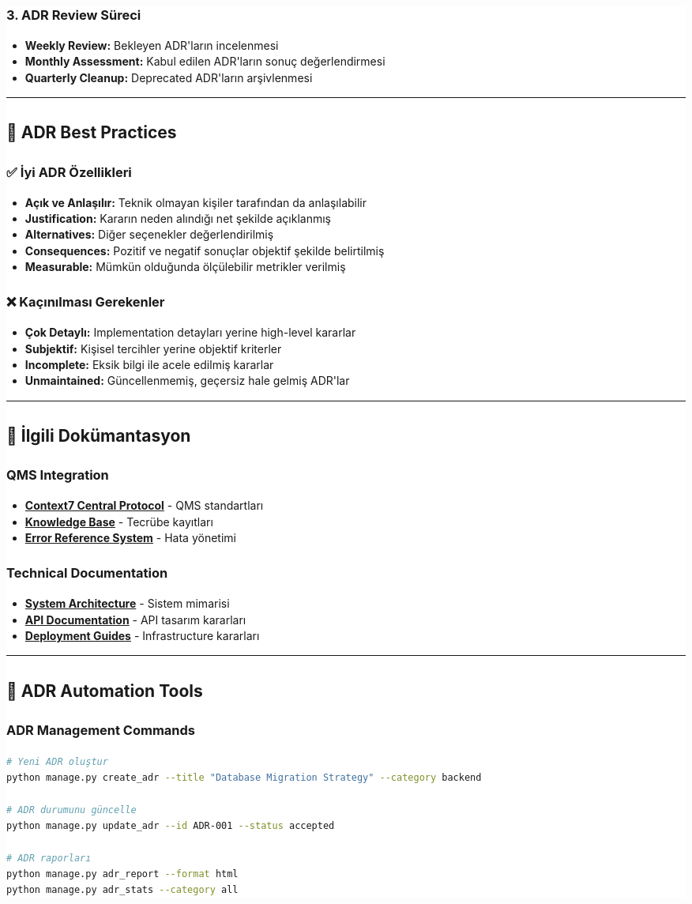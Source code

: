 ### **3. ADR Review Süreci**
- **Weekly Review:** Bekleyen ADR'ların incelenmesi
- **Monthly Assessment:** Kabul edilen ADR'ların sonuç değerlendirmesi
- **Quarterly Cleanup:** Deprecated ADR'ların arşivlenmesi

---

## 🎯 **ADR Best Practices**

### **✅ İyi ADR Özellikleri**
- **Açık ve Anlaşılır:** Teknik olmayan kişiler tarafından da anlaşılabilir
- **Justification:** Kararın neden alındığı net şekilde açıklanmış
- **Alternatives:** Diğer seçenekler değerlendirilmiş
- **Consequences:** Pozitif ve negatif sonuçlar objektif şekilde belirtilmiş
- **Measurable:** Mümkün olduğunda ölçülebilir metrikler verilmiş

### **❌ Kaçınılması Gerekenler**
- **Çok Detaylı:** Implementation detayları yerine high-level kararlar
- **Subjektif:** Kişisel tercihler yerine objektif kriterler
- **Incomplete:** Eksik bilgi ile acele edilmiş kararlar
- **Unmaintained:** Güncellenmemiş, geçersiz hale gelmiş ADR'lar

---

## 🔗 **İlgili Dokümantasyon**

### **QMS Integration**
- **[Context7 Central Protocol](../system/CONTEXT7_CENTRAL_PROTOCOL.md)** - QMS standartları
- **[Knowledge Base](../system/KNOWLEDGE_BASE.md)** - Tecrübe kayıtları
- **[Error Reference System](../system/ERROR_REFERENCE_SYSTEM.md)** - Hata yönetimi

### **Technical Documentation**
- **[System Architecture](../system/)** - Sistem mimarisi
- **[API Documentation](../api/)** - API tasarım kararları
- **[Deployment Guides](../deployment/)** - Infrastructure kararları

---

## 🚀 **ADR Automation Tools**

### **ADR Management Commands**
```bash
# Yeni ADR oluştur
python manage.py create_adr --title "Database Migration Strategy" --category backend

# ADR durumunu güncelle
python manage.py update_adr --id ADR-001 --status accepted

# ADR raporları
python manage.py adr_report --format html
python manage.py adr_stats --category all
```
